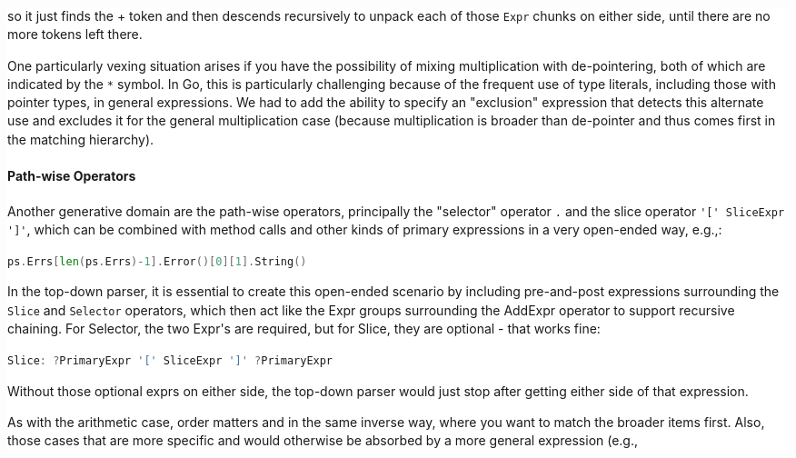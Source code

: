 so it just finds the + token and then descends recursively to unpack each of those `Expr` chunks on either side, until there are no more tokens left there.

One particularly vexing situation arises if you have the possibility of mixing multiplication with de-pointering, both of which are indicated by the `*` symbol.  In Go, this is particularly challenging because of the frequent use of type literals, including those with pointer types, in general expressions.  We had to add the ability to specify an "exclusion" expression that detects this alternate use and excludes it for the general multiplication case (because multiplication is broader than de-pointer and thus comes first in the matching hierarchy).

#### Path-wise Operators

Another generative domain are the path-wise operators, principally the "selector" operator `.` and the slice operator `'[' SliceExpr ']'`, which can be combined with method calls and other kinds of primary expressions in a very open-ended way, e.g.,:

```Go
ps.Errs[len(ps.Errs)-1].Error()[0][1].String()
```

In the top-down parser, it is essential to create this open-ended scenario by including pre-and-post expressions surrounding the `Slice` and `Selector` operators, which then act like the Expr groups surrounding the AddExpr operator to support recursive chaining.  For Selector, the two Expr's are required, but for Slice, they are optional - that works fine:

```Go
Slice: ?PrimaryExpr '[' SliceExpr ']' ?PrimaryExpr
```

Without those optional exprs on either side, the top-down parser would just stop after getting either side of that expression.

As with the arithmetic case, order matters and in the same inverse way, where you want to match the broader items first.  Also, those cases that are more specific and would otherwise be absorbed by a more general expression (e.g., 


